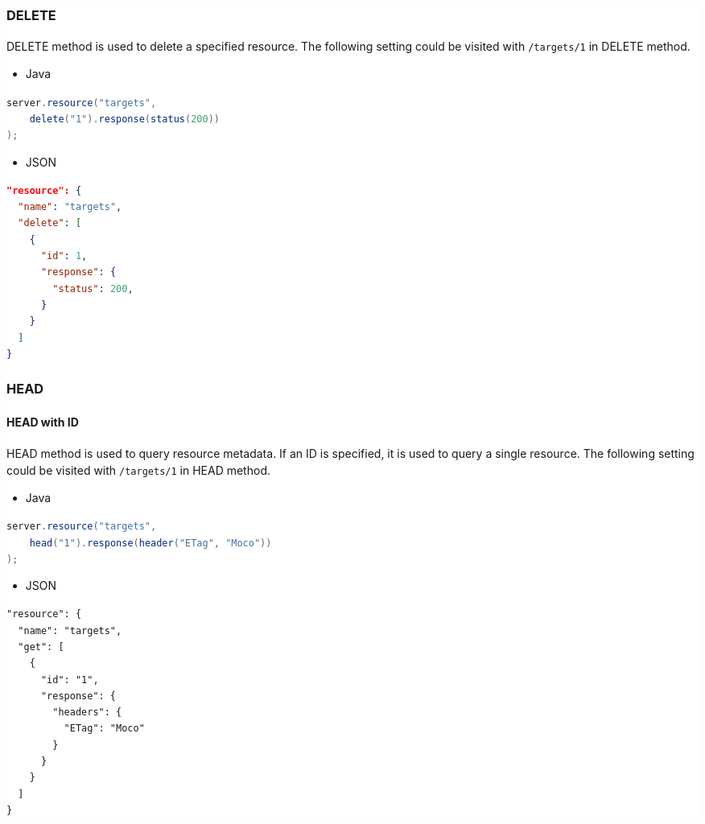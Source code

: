 ### DELETE

DELETE method is used to delete a specified resource. The following setting could be visited with `/targets/1` in DELETE method.

* Java

```java
server.resource("targets",
	delete("1").response(status(200))
);
```

* JSON

```json
"resource": {
  "name": "targets",
  "delete": [
    {
      "id": 1,
      "response": {
        "status": 200,
      }
    }
  ]
}
```

### HEAD

#### HEAD with ID

HEAD method is used to query resource metadata. If an ID is specified, it is used to query a single resource. The following setting could be visited with `/targets/1` in HEAD method.

* Java

```java
server.resource("targets",
	head("1").response(header("ETag", "Moco"))
);
```

* JSON

```
"resource": {
  "name": "targets",
  "get": [
    {
      "id": "1",
      "response": {
        "headers": {
          "ETag": "Moco"
        }
      }
    }
  ]
}
```
